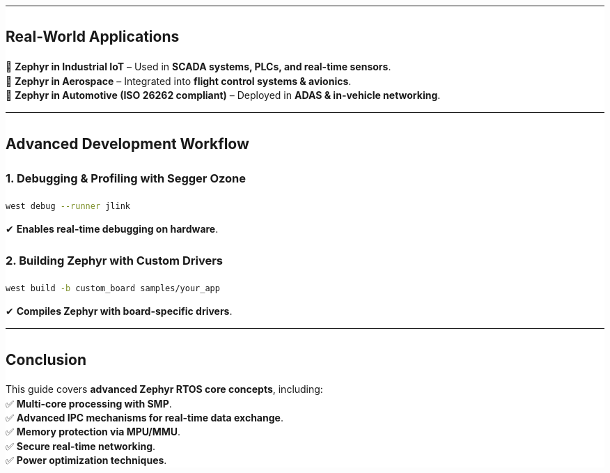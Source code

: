 
---

## **Real-World Applications**
🔹 **Zephyr in Industrial IoT** – Used in **SCADA systems, PLCs, and real-time sensors**.  
🔹 **Zephyr in Aerospace** – Integrated into **flight control systems & avionics**.  
🔹 **Zephyr in Automotive (ISO 26262 compliant)** – Deployed in **ADAS & in-vehicle networking**.  

---

## **Advanced Development Workflow**
### **1. Debugging & Profiling with Segger Ozone**  
```sh
west debug --runner jlink
```
✔ **Enables real-time debugging on hardware**.  

### **2. Building Zephyr with Custom Drivers**  
```sh
west build -b custom_board samples/your_app
```
✔ **Compiles Zephyr with board-specific drivers**.  

---

## **Conclusion**  
This guide covers **advanced Zephyr RTOS core concepts**, including:  
✅ **Multi-core processing with SMP**.  
✅ **Advanced IPC mechanisms for real-time data exchange**.  
✅ **Memory protection via MPU/MMU**.  
✅ **Secure real-time networking**.  
✅ **Power optimization techniques**.  
